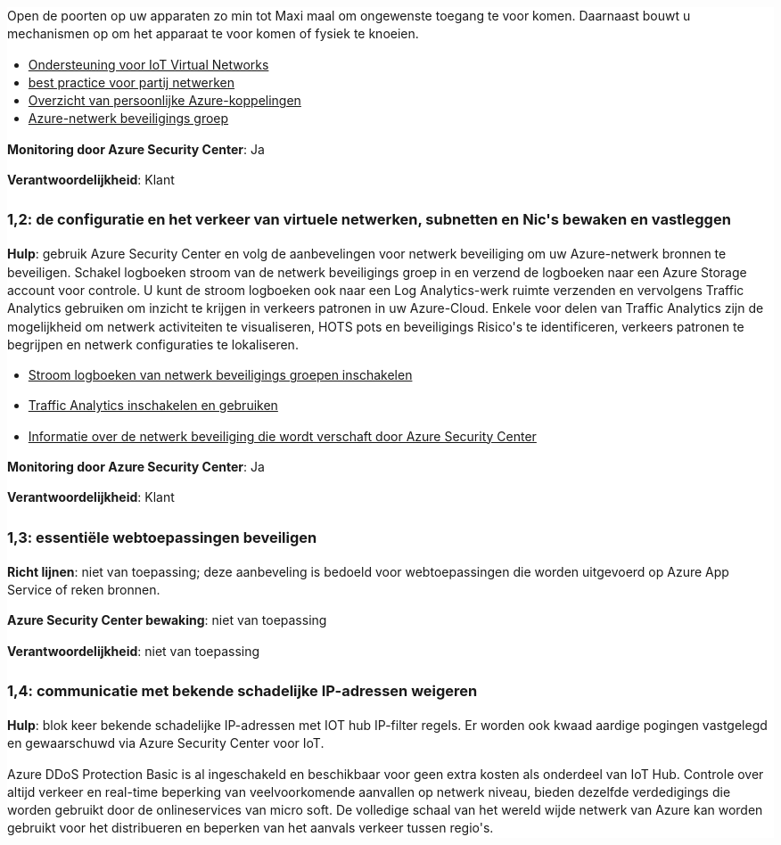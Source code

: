 Open de poorten op uw apparaten zo min tot Maxi maal om ongewenste toegang te voor komen. Daarnaast bouwt u mechanismen op om het apparaat te voor komen of fysiek te knoeien.

- [Ondersteuning voor IoT Virtual Networks](virtual-network-support.md)
- [best practice voor partij netwerken](../iot-fundamentals/security-recommendations.md?context=azure%2fiot-hub%2frc%2frc#networking)
- [Overzicht van persoonlijke Azure-koppelingen](../private-link/private-link-overview.md)
- [Azure-netwerk beveiligings groep](../virtual-network/network-security-groups-overview.md)

**Monitoring door Azure Security Center**: Ja

**Verantwoordelijkheid**: Klant

### <a name="12-monitor-and-log-the-configuration-and-traffic-of-virtual-networks-subnets-and-nics"></a>1,2: de configuratie en het verkeer van virtuele netwerken, subnetten en Nic's bewaken en vastleggen

**Hulp**: gebruik Azure Security Center en volg de aanbevelingen voor netwerk beveiliging om uw Azure-netwerk bronnen te beveiligen. Schakel logboeken stroom van de netwerk beveiligings groep in en verzend de logboeken naar een Azure Storage account voor controle. U kunt de stroom logboeken ook naar een Log Analytics-werk ruimte verzenden en vervolgens Traffic Analytics gebruiken om inzicht te krijgen in verkeers patronen in uw Azure-Cloud. Enkele voor delen van Traffic Analytics zijn de mogelijkheid om netwerk activiteiten te visualiseren, HOTS pots en beveiligings Risico's te identificeren, verkeers patronen te begrijpen en netwerk configuraties te lokaliseren.
 
- [Stroom logboeken van netwerk beveiligings groepen inschakelen](../network-watcher/network-watcher-nsg-flow-logging-portal.md)

- [Traffic Analytics inschakelen en gebruiken](../network-watcher/traffic-analytics.md)
 
- [Informatie over de netwerk beveiliging die wordt verschaft door Azure Security Center](../security-center/security-center-network-recommendations.md)

**Monitoring door Azure Security Center**: Ja

**Verantwoordelijkheid**: Klant

### <a name="13-protect-critical-web-applications"></a>1,3: essentiële webtoepassingen beveiligen

**Richt lijnen**: niet van toepassing; deze aanbeveling is bedoeld voor webtoepassingen die worden uitgevoerd op Azure App Service of reken bronnen.

**Azure Security Center bewaking**: niet van toepassing

**Verantwoordelijkheid**: niet van toepassing

### <a name="14-deny-communications-with-known-malicious-ip-addresses"></a>1,4: communicatie met bekende schadelijke IP-adressen weigeren

**Hulp**: blok keer bekende schadelijke IP-adressen met IOT hub IP-filter regels. Er worden ook kwaad aardige pogingen vastgelegd en gewaarschuwd via Azure Security Center voor IoT.

Azure DDoS Protection Basic is al ingeschakeld en beschikbaar voor geen extra kosten als onderdeel van IoT Hub. Controle over altijd verkeer en real-time beperking van veelvoorkomende aanvallen op netwerk niveau, bieden dezelfde verdedigings die worden gebruikt door de onlineservices van micro soft. De volledige schaal van het wereld wijde netwerk van Azure kan worden gebruikt voor het distribueren en beperken van het aanvals verkeer tussen regio's.
